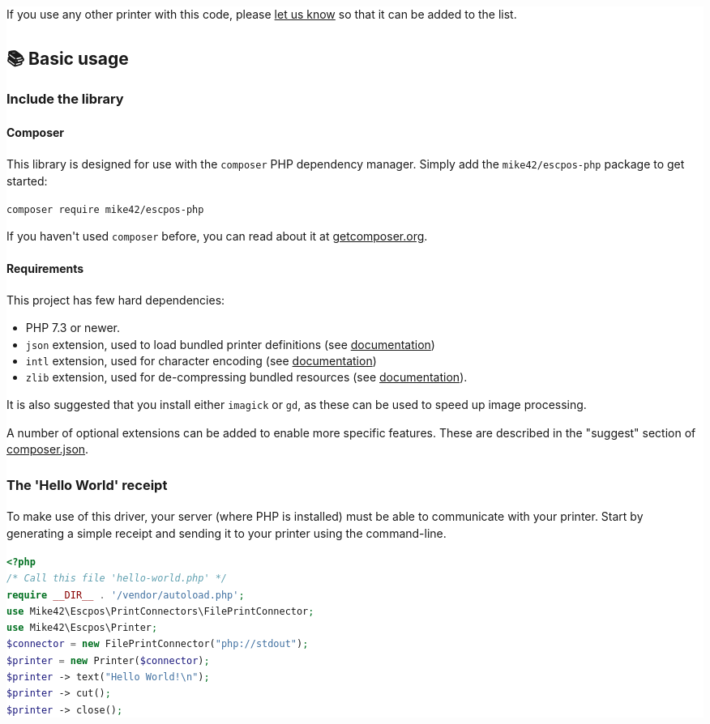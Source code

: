 If you use any other printer with this code, please [let us know](https://github.com/mike42/escpos-php/issues/new) so that it can be added to the list.

## 📚 Basic usage

### Include the library

#### Composer

This library is designed for use with the `composer` PHP dependency manager. Simply add the `mike42/escpos-php` package to get started:

```bash
composer require mike42/escpos-php
```

If you haven't used `composer` before, you can read about it at [getcomposer.org](https://getcomposer.org/).

#### Requirements

This project has few hard dependencies:

- PHP 7.3 or newer.
- `json` extension, used to load bundled printer definitions (see [documentation](https://www.php.net/manual/en/book.json.php))
- `intl` extension, used for character encoding (see [documentation](https://www.php.net/manual/en/book.intl.php))
- `zlib` extension, used for de-compressing bundled resources (see [documentation](https://www.php.net/manual/en/book.zlib.php)).

It is also suggested that you install either `imagick` or `gd`, as these can be used to speed up image processing.

A number of optional extensions can be added to enable more specific features. These
are described in the "suggest" section of [composer.json](https://github.com/mike42/escpos-php/tree/master/composer.json).

### The 'Hello World' receipt

To make use of this driver, your server (where PHP is installed) must be able to communicate with your printer. Start by generating a simple receipt and sending it to your printer using the command-line.

```php
<?php
/* Call this file 'hello-world.php' */
require __DIR__ . '/vendor/autoload.php';
use Mike42\Escpos\PrintConnectors\FilePrintConnector;
use Mike42\Escpos\Printer;
$connector = new FilePrintConnector("php://stdout");
$printer = new Printer($connector);
$printer -> text("Hello World!\n");
$printer -> cut();
$printer -> close();
```
